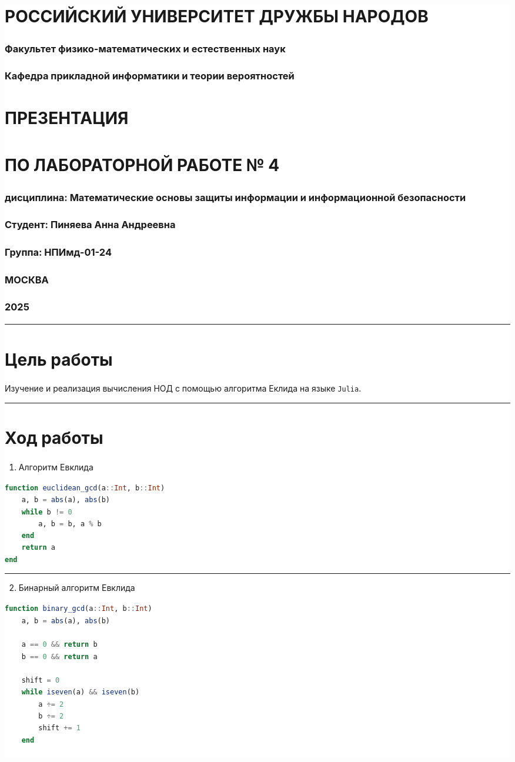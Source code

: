 # РОССИЙСКИЙ УНИВЕРСИТЕТ ДРУЖБЫ НАРОДОВ
### Факультет физико-математических и естественных наук
### Кафедра прикладной информатики и теории вероятностей 


# ПРЕЗЕНТАЦИЯ
# ПО ЛАБОРАТОРНОЙ РАБОТЕ  № 4
### дисциплина: Математические основы защиты информации и информационной безопасности


### Студент: Пиняева Анна Андреевна
### Группа: НПИмд-01-24

### МОСКВА
### 2025 

-----------


# Цель работы

Изучение и реализация вычисления НОД с помощью алгоритма Еклида на языке `Julia`. 

-----------

# Ход работы
1. Алгоритм Евклида

```julia
function euclidean_gcd(a::Int, b::Int)
    a, b = abs(a), abs(b)
    while b != 0
        a, b = b, a % b
    end
    return a
end
```

-----------

2. Бинарный алгоритм Евклида

```julia
function binary_gcd(a::Int, b::Int)
    a, b = abs(a), abs(b)
    
    a == 0 && return b
    b == 0 && return a
    
    shift = 0
    while iseven(a) && iseven(b)
        a ÷= 2
        b ÷= 2
        shift += 1
    end
    
```